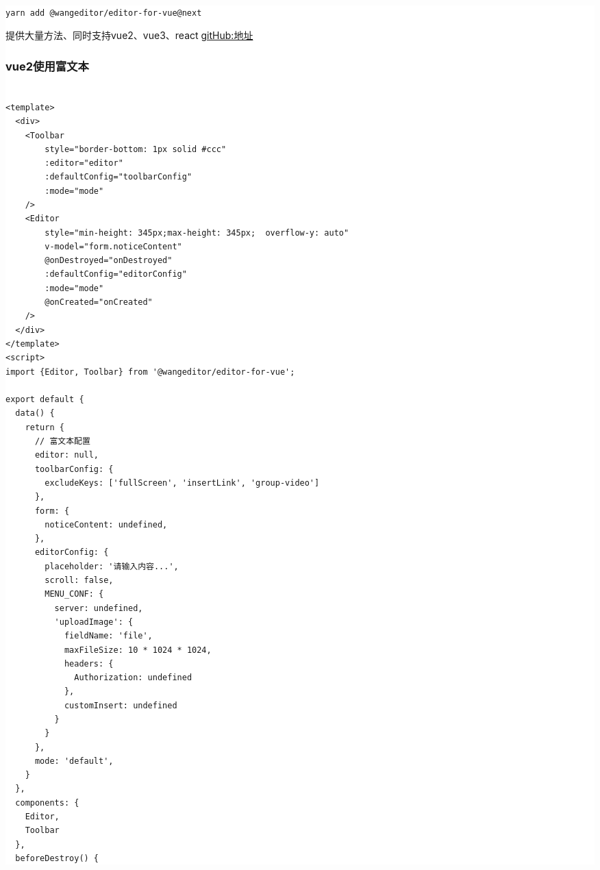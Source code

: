 ```shell
yarn add @wangeditor/editor-for-vue@next
```

提供大量方法、同时支持vue2、vue3、react  [gitHub:地址](https://www.wangeditor.com/)

### vue2使用富文本

```vue

<template>
  <div>
    <Toolbar
        style="border-bottom: 1px solid #ccc"
        :editor="editor"
        :defaultConfig="toolbarConfig"
        :mode="mode"
    />
    <Editor
        style="min-height: 345px;max-height: 345px;  overflow-y: auto"
        v-model="form.noticeContent"
        @onDestroyed="onDestroyed"
        :defaultConfig="editorConfig"
        :mode="mode"
        @onCreated="onCreated"
    />
  </div>
</template>
<script>
import {Editor, Toolbar} from '@wangeditor/editor-for-vue';

export default {
  data() {
    return {
      // 富文本配置
      editor: null,
      toolbarConfig: {
        excludeKeys: ['fullScreen', 'insertLink', 'group-video']
      },
      form: {
        noticeContent: undefined,
      },
      editorConfig: {
        placeholder: '请输入内容...',
        scroll: false,
        MENU_CONF: {
          server: undefined,
          'uploadImage': {
            fieldName: 'file',
            maxFileSize: 10 * 1024 * 1024,
            headers: {
              Authorization: undefined
            },
            customInsert: undefined
          }
        }
      },
      mode: 'default',
    }
  },
  components: {
    Editor,
    Toolbar
  },
  beforeDestroy() {
```